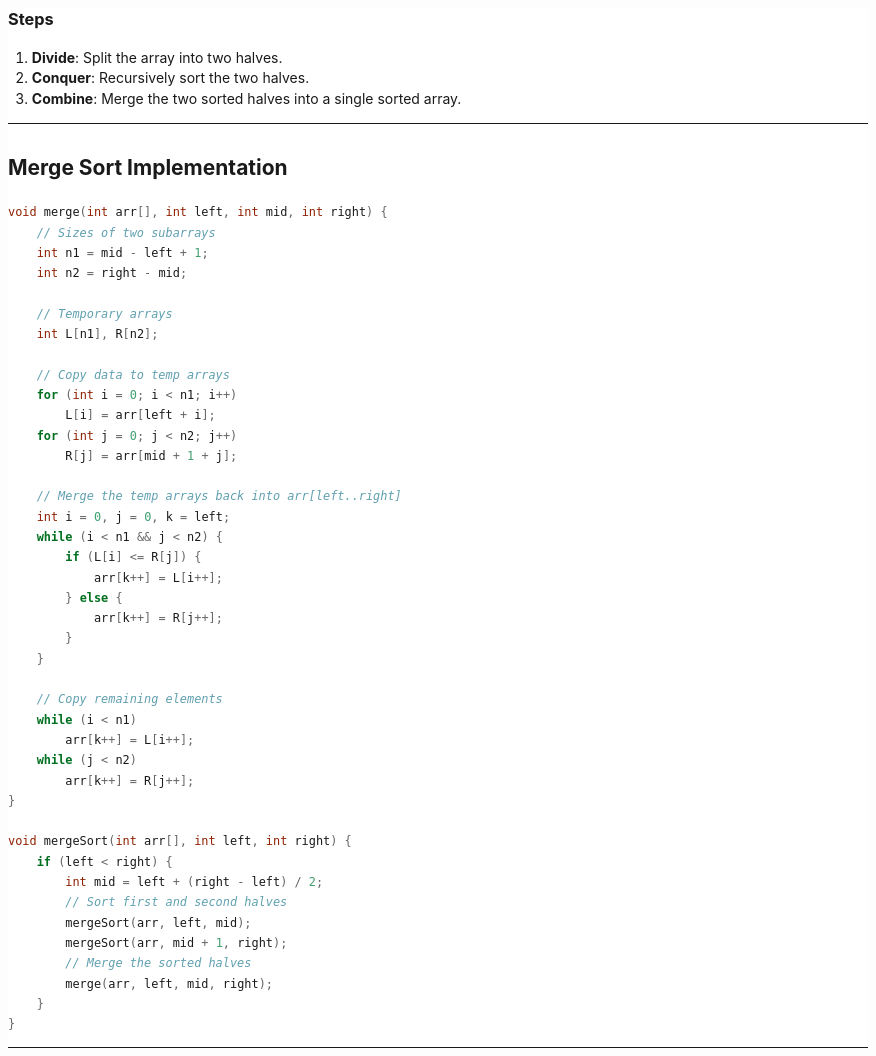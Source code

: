 ### Steps

1. **Divide**: Split the array into two halves.
2. **Conquer**: Recursively sort the two halves.
3. **Combine**: Merge the two sorted halves into a single sorted array.

---

## Merge Sort Implementation

```cpp
void merge(int arr[], int left, int mid, int right) {
    // Sizes of two subarrays
    int n1 = mid - left + 1;
    int n2 = right - mid;

    // Temporary arrays
    int L[n1], R[n2];

    // Copy data to temp arrays
    for (int i = 0; i < n1; i++)
        L[i] = arr[left + i];
    for (int j = 0; j < n2; j++)
        R[j] = arr[mid + 1 + j];

    // Merge the temp arrays back into arr[left..right]
    int i = 0, j = 0, k = left;
    while (i < n1 && j < n2) {
        if (L[i] <= R[j]) {
            arr[k++] = L[i++];
        } else {
            arr[k++] = R[j++];
        }
    }

    // Copy remaining elements
    while (i < n1)
        arr[k++] = L[i++];
    while (j < n2)
        arr[k++] = R[j++];
}

void mergeSort(int arr[], int left, int right) {
    if (left < right) {
        int mid = left + (right - left) / 2;
        // Sort first and second halves
        mergeSort(arr, left, mid);
        mergeSort(arr, mid + 1, right);
        // Merge the sorted halves
        merge(arr, left, mid, right);
    }
}
```

---